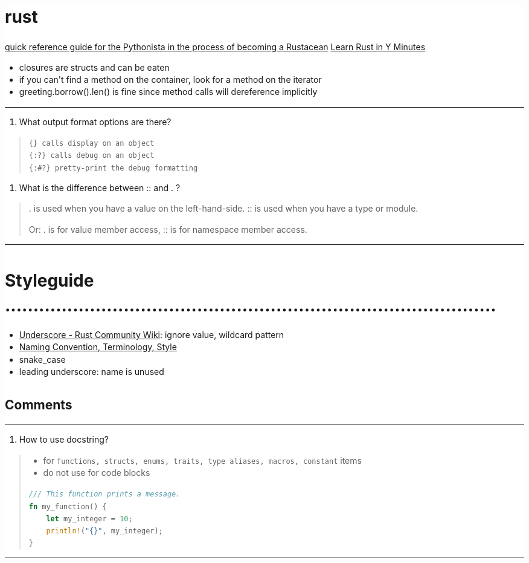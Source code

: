 # rust
[quick reference guide for the Pythonista in the process of becoming a Rustacean](https://github.com/rochacbruno/py2rs)
[Learn Rust in Y Minutes](https://learnxinyminutes.com/docs/rust/)

- closures are structs and can be eaten
- if you can't find a method on the container, look for a method on the iterator
- greeting.borrow().len() is fine since method calls will dereference implicitly

---

1. What output format options are there?
> ```rust
> {} calls display on an object
> {:?} calls debug on an object
> {:#?} pretty-print the debug formatting
> ```

1. What is the difference between :: and . ?
> . is used when you have a value on the left-hand-side. :: is used when you have a type or module.
>
> Or: . is for value member access, :: is for namespace member access.

---

# Styleguide .......................................................................................
- [Underscore - Rust Community Wiki](https://runrust.miraheze.org/wiki/Underscore): ignore value, wildcard pattern
- [Naming Convention, Terminology, Style](https://rust-lang.github.io/api-guidelines/naming.html)
- snake_case
- leading underscore: name is unused

## Comments

---

1. How to use docstring?
> - for `functions, structs, enums, traits, type aliases, macros, constant` items
> - do not use for code blocks
> ```rust
> /// This function prints a message.
> fn my_function() {
>     let my_integer = 10;
>     println!("{}", my_integer);
> }
> ```

---

